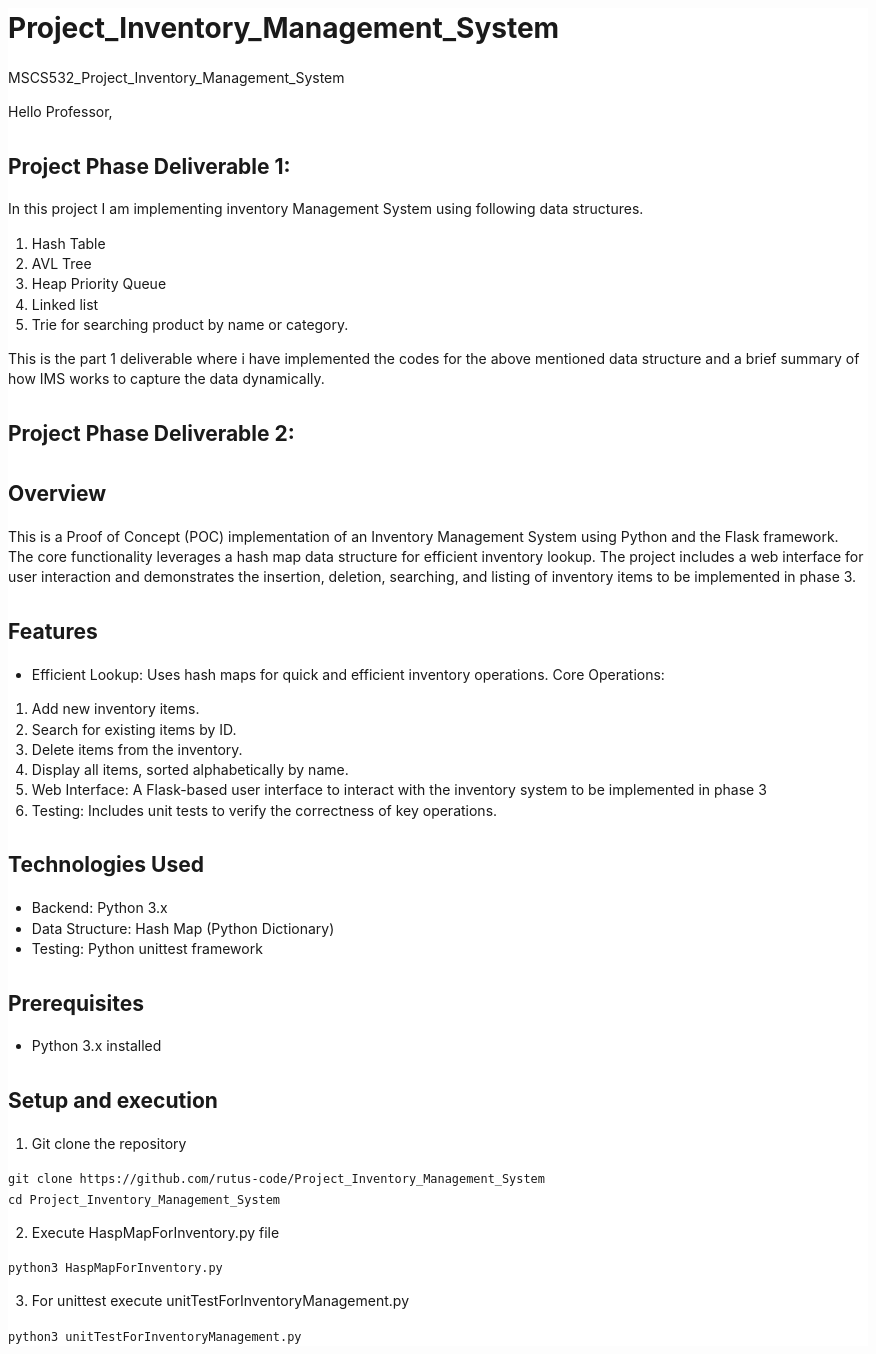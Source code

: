 # Project_Inventory_Management_System
MSCS532_Project_Inventory_Management_System

Hello Professor, 

## Project Phase Deliverable 1: 
In this project I am implementing inventory Management System using following data structures. 
1. Hash Table
2. AVL Tree
3. Heap Priority Queue
4. Linked list
5. Trie for searching product by name or category.

This is the part 1 deliverable where i have implemented the codes for the above mentioned data structure and a brief summary of how IMS works to capture the data dynamically.


## Project Phase Deliverable 2: 
## Overview
This is a Proof of Concept (POC) implementation of an Inventory Management System using Python and the Flask framework. The core functionality leverages a hash map data structure for efficient inventory lookup. The project includes a web interface for user interaction and demonstrates the insertion, deletion, searching, and listing of inventory items to be implemented in phase 3. 

## Features
* Efficient Lookup: Uses hash maps for quick and efficient inventory operations.
Core Operations:
1. Add new inventory items.
2. Search for existing items by ID.
3. Delete items from the inventory.
4. Display all items, sorted alphabetically by name.
5. Web Interface: A Flask-based user interface to interact with the inventory system to be implemented in phase 3
6. Testing: Includes unit tests to verify the correctness of key operations.

## Technologies Used
* Backend: Python 3.x
* Data Structure: Hash Map (Python Dictionary)
* Testing: Python unittest framework

## Prerequisites
* Python 3.x installed

## Setup and execution

 1. Git clone the repository
```
git clone https://github.com/rutus-code/Project_Inventory_Management_System
cd Project_Inventory_Management_System
```
 2. Execute HaspMapForInventory.py file
```
python3 HaspMapForInventory.py 
```
 3. For unittest execute unitTestForInventoryManagement.py 
```
python3 unitTestForInventoryManagement.py 
```
